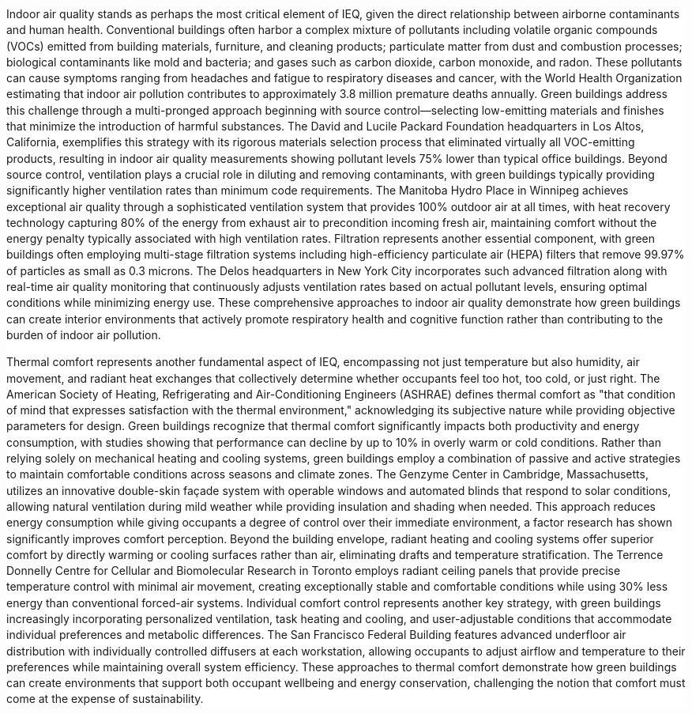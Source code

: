 Indoor air quality stands as perhaps the most critical element of IEQ, given the direct relationship between airborne contaminants and human health. Conventional buildings often harbor a complex mixture of pollutants including volatile organic compounds (VOCs) emitted from building materials, furniture, and cleaning products; particulate matter from dust and combustion processes; biological contaminants like mold and bacteria; and gases such as carbon dioxide, carbon monoxide, and radon. These pollutants can cause symptoms ranging from headaches and fatigue to respiratory diseases and cancer, with the World Health Organization estimating that indoor air pollution contributes to approximately 3.8 million premature deaths annually. Green buildings address this challenge through a multi-pronged approach beginning with source control—selecting low-emitting materials and finishes that minimize the introduction of harmful substances. The David and Lucile Packard Foundation headquarters in Los Altos, California, exemplifies this strategy with its rigorous materials selection process that eliminated virtually all VOC-emitting products, resulting in indoor air quality measurements showing pollutant levels 75% lower than typical office buildings. Beyond source control, ventilation plays a crucial role in diluting and removing contaminants, with green buildings typically providing significantly higher ventilation rates than minimum code requirements. The Manitoba Hydro Place in Winnipeg achieves exceptional air quality through a sophisticated ventilation system that provides 100% outdoor air at all times, with heat recovery technology capturing 80% of the energy from exhaust air to precondition incoming fresh air, maintaining comfort without the energy penalty typically associated with high ventilation rates. Filtration represents another essential component, with green buildings often employing multi-stage filtration systems including high-efficiency particulate air (HEPA) filters that remove 99.97% of particles as small as 0.3 microns. The Delos headquarters in New York City incorporates such advanced filtration along with real-time air quality monitoring that continuously adjusts ventilation rates based on actual pollutant levels, ensuring optimal conditions while minimizing energy use. These comprehensive approaches to indoor air quality demonstrate how green buildings can create interior environments that actively promote respiratory health and cognitive function rather than contributing to the burden of indoor air pollution.

Thermal comfort represents another fundamental aspect of IEQ, encompassing not just temperature but also humidity, air movement, and radiant heat exchanges that collectively determine whether occupants feel too hot, too cold, or just right. The American Society of Heating, Refrigerating and Air-Conditioning Engineers (ASHRAE) defines thermal comfort as "that condition of mind that expresses satisfaction with the thermal environment," acknowledging its subjective nature while providing objective parameters for design. Green buildings recognize that thermal comfort significantly impacts both productivity and energy consumption, with studies showing that performance can decline by up to 10% in overly warm or cold conditions. Rather than relying solely on mechanical heating and cooling systems, green buildings employ a combination of passive and active strategies to maintain comfortable conditions across seasons and climate zones. The Genzyme Center in Cambridge, Massachusetts, utilizes an innovative double-skin façade system with operable windows and automated blinds that respond to solar conditions, allowing natural ventilation during mild weather while providing insulation and shading when needed. This approach reduces energy consumption while giving occupants a degree of control over their immediate environment, a factor research has shown significantly improves comfort perception. Beyond the building envelope, radiant heating and cooling systems offer superior comfort by directly warming or cooling surfaces rather than air, eliminating drafts and temperature stratification. The Terrence Donnelly Centre for Cellular and Biomolecular Research in Toronto employs radiant ceiling panels that provide precise temperature control with minimal air movement, creating exceptionally stable and comfortable conditions while using 30% less energy than conventional forced-air systems. Individual comfort control represents another key strategy, with green buildings increasingly incorporating personalized ventilation, task heating and cooling, and user-adjustable conditions that accommodate individual preferences and metabolic differences. The San Francisco Federal Building features advanced underfloor air distribution with individually controlled diffusers at each workstation, allowing occupants to adjust airflow and temperature to their preferences while maintaining overall system efficiency. These approaches to thermal comfort demonstrate how green buildings can create environments that support both occupant wellbeing and energy conservation, challenging the notion that comfort must come at the expense of sustainability.

